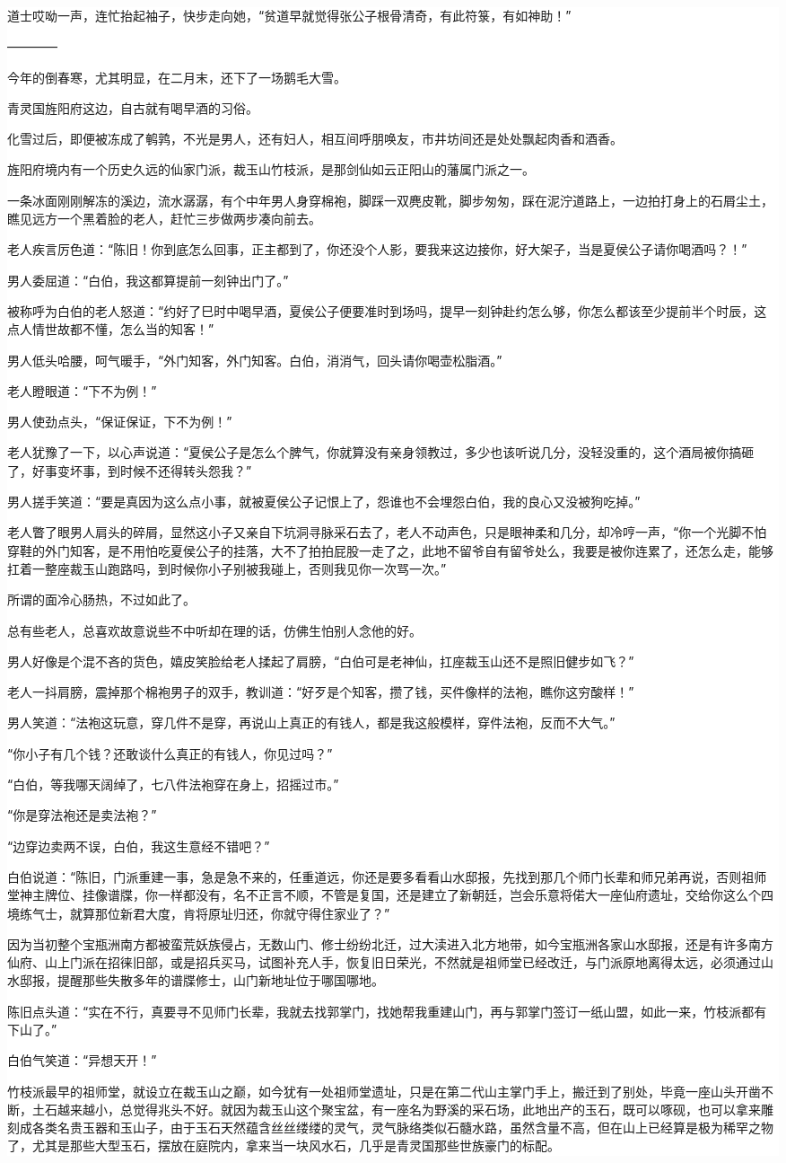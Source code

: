    道士哎呦一声，连忙抬起袖子，快步走向她，“贫道早就觉得张公子根骨清奇，有此符箓，有如神助！”

   ————

   今年的倒春寒，尤其明显，在二月末，还下了一场鹅毛大雪。

   青灵国旌阳府这边，自古就有喝早酒的习俗。

   化雪过后，即便被冻成了鹌鹑，不光是男人，还有妇人，相互间呼朋唤友，市井坊间还是处处飘起肉香和酒香。

   旌阳府境内有一个历史久远的仙家门派，裁玉山竹枝派，是那剑仙如云正阳山的藩属门派之一。

   一条冰面刚刚解冻的溪边，流水潺潺，有个中年男人身穿棉袍，脚踩一双麂皮靴，脚步匆匆，踩在泥泞道路上，一边拍打身上的石屑尘土，瞧见远方一个黑着脸的老人，赶忙三步做两步凑向前去。

   老人疾言厉色道：“陈旧！你到底怎么回事，正主都到了，你还没个人影，要我来这边接你，好大架子，当是夏侯公子请你喝酒吗？！”

   男人委屈道：“白伯，我这都算提前一刻钟出门了。”

   被称呼为白伯的老人怒道：“约好了巳时中喝早酒，夏侯公子便要准时到场吗，提早一刻钟赴约怎么够，你怎么都该至少提前半个时辰，这点人情世故都不懂，怎么当的知客！”

   男人低头哈腰，呵气暖手，“外门知客，外门知客。白伯，消消气，回头请你喝壶松脂酒。”

   老人瞪眼道：“下不为例！”

   男人使劲点头，“保证保证，下不为例！”

   老人犹豫了一下，以心声说道：“夏侯公子是怎么个脾气，你就算没有亲身领教过，多少也该听说几分，没轻没重的，这个酒局被你搞砸了，好事变坏事，到时候不还得转头怨我？”

   男人搓手笑道：“要是真因为这么点小事，就被夏侯公子记恨上了，怨谁也不会埋怨白伯，我的良心又没被狗吃掉。”

   老人瞥了眼男人肩头的碎屑，显然这小子又亲自下坑洞寻脉采石去了，老人不动声色，只是眼神柔和几分，却冷哼一声，“你一个光脚不怕穿鞋的外门知客，是不用怕吃夏侯公子的挂落，大不了拍拍屁股一走了之，此地不留爷自有留爷处么，我要是被你连累了，还怎么走，能够扛着一整座裁玉山跑路吗，到时候你小子别被我碰上，否则我见你一次骂一次。”

   所谓的面冷心肠热，不过如此了。

   总有些老人，总喜欢故意说些不中听却在理的话，仿佛生怕别人念他的好。

   男人好像是个混不吝的货色，嬉皮笑脸给老人揉起了肩膀，“白伯可是老神仙，扛座裁玉山还不是照旧健步如飞？”

   老人一抖肩膀，震掉那个棉袍男子的双手，教训道：“好歹是个知客，攒了钱，买件像样的法袍，瞧你这穷酸样！”

   男人笑道：“法袍这玩意，穿几件不是穿，再说山上真正的有钱人，都是我这般模样，穿件法袍，反而不大气。”

   “你小子有几个钱？还敢谈什么真正的有钱人，你见过吗？”

   “白伯，等我哪天阔绰了，七八件法袍穿在身上，招摇过市。”

   “你是穿法袍还是卖法袍？”

   “边穿边卖两不误，白伯，我这生意经不错吧？”

   白伯说道：“陈旧，门派重建一事，急是急不来的，任重道远，你还是要多看看山水邸报，先找到那几个师门长辈和师兄弟再说，否则祖师堂神主牌位、挂像谱牒，你一样都没有，名不正言不顺，不管是复国，还是建立了新朝廷，岂会乐意将偌大一座仙府遗址，交给你这么个四境练气士，就算那位新君大度，肯将原址归还，你就守得住家业了？”

   因为当初整个宝瓶洲南方都被蛮荒妖族侵占，无数山门、修士纷纷北迁，过大渎进入北方地带，如今宝瓶洲各家山水邸报，还是有许多南方仙府、山上门派在招徕旧部，或是招兵买马，试图补充人手，恢复旧日荣光，不然就是祖师堂已经改迁，与门派原地离得太远，必须通过山水邸报，提醒那些失散多年的谱牒修士，山门新地址位于哪国哪地。

   陈旧点头道：“实在不行，真要寻不见师门长辈，我就去找郭掌门，找她帮我重建山门，再与郭掌门签订一纸山盟，如此一来，竹枝派都有下山了。”

   白伯气笑道：“异想天开！”

   竹枝派最早的祖师堂，就设立在裁玉山之巅，如今犹有一处祖师堂遗址，只是在第二代山主掌门手上，搬迁到了别处，毕竟一座山头开凿不断，土石越来越小，总觉得兆头不好。就因为裁玉山这个聚宝盆，有一座名为野溪的采石场，此地出产的玉石，既可以啄砚，也可以拿来雕刻成各类名贵玉器和玉山子，由于玉石天然蕴含丝丝缕缕的灵气，灵气脉络类似石髓水路，虽然含量不高，但在山上已经算是极为稀罕之物了，尤其是那些大型玉石，摆放在庭院内，拿来当一块风水石，几乎是青灵国那些世族豪门的标配。
